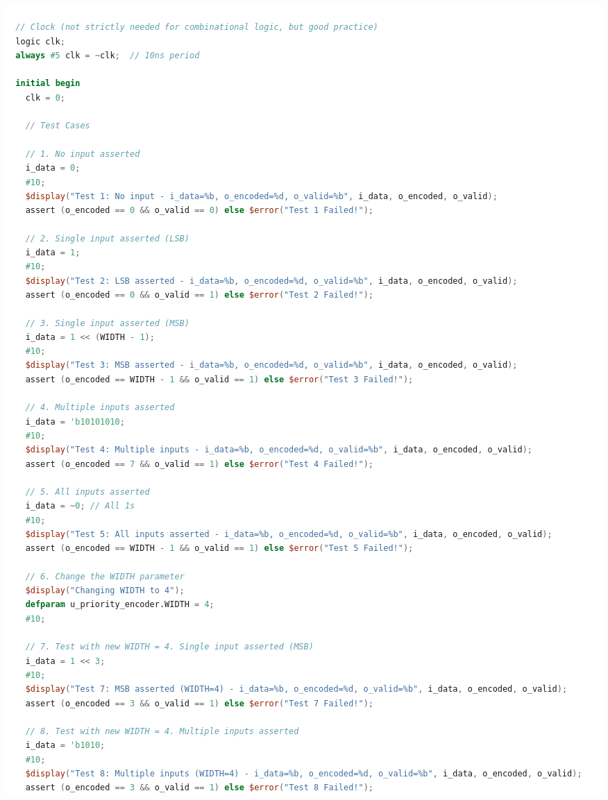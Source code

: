 ```verilog

  // Clock (not strictly needed for combinational logic, but good practice)
  logic clk;
  always #5 clk = ~clk;  // 10ns period

  initial begin
    clk = 0;

    // Test Cases

    // 1. No input asserted
    i_data = 0;
    #10;
    $display("Test 1: No input - i_data=%b, o_encoded=%d, o_valid=%b", i_data, o_encoded, o_valid);
    assert (o_encoded == 0 && o_valid == 0) else $error("Test 1 Failed!");

    // 2. Single input asserted (LSB)
    i_data = 1;
    #10;
    $display("Test 2: LSB asserted - i_data=%b, o_encoded=%d, o_valid=%b", i_data, o_encoded, o_valid);
    assert (o_encoded == 0 && o_valid == 1) else $error("Test 2 Failed!");

    // 3. Single input asserted (MSB)
    i_data = 1 << (WIDTH - 1);
    #10;
    $display("Test 3: MSB asserted - i_data=%b, o_encoded=%d, o_valid=%b", i_data, o_encoded, o_valid);
    assert (o_encoded == WIDTH - 1 && o_valid == 1) else $error("Test 3 Failed!");

    // 4. Multiple inputs asserted
    i_data = 'b10101010;
    #10;
    $display("Test 4: Multiple inputs - i_data=%b, o_encoded=%d, o_valid=%b", i_data, o_encoded, o_valid);
    assert (o_encoded == 7 && o_valid == 1) else $error("Test 4 Failed!");

    // 5. All inputs asserted
    i_data = ~0; // All 1s
    #10;
    $display("Test 5: All inputs asserted - i_data=%b, o_encoded=%d, o_valid=%b", i_data, o_encoded, o_valid);
    assert (o_encoded == WIDTH - 1 && o_valid == 1) else $error("Test 5 Failed!");

    // 6. Change the WIDTH parameter
    $display("Changing WIDTH to 4");
    defparam u_priority_encoder.WIDTH = 4;
    #10;

    // 7. Test with new WIDTH = 4. Single input asserted (MSB)
    i_data = 1 << 3;
    #10;
    $display("Test 7: MSB asserted (WIDTH=4) - i_data=%b, o_encoded=%d, o_valid=%b", i_data, o_encoded, o_valid);
    assert (o_encoded == 3 && o_valid == 1) else $error("Test 7 Failed!");

    // 8. Test with new WIDTH = 4. Multiple inputs asserted
    i_data = 'b1010;
    #10;
    $display("Test 8: Multiple inputs (WIDTH=4) - i_data=%b, o_encoded=%d, o_valid=%b", i_data, o_encoded, o_valid);
    assert (o_encoded == 3 && o_valid == 1) else $error("Test 8 Failed!");

```